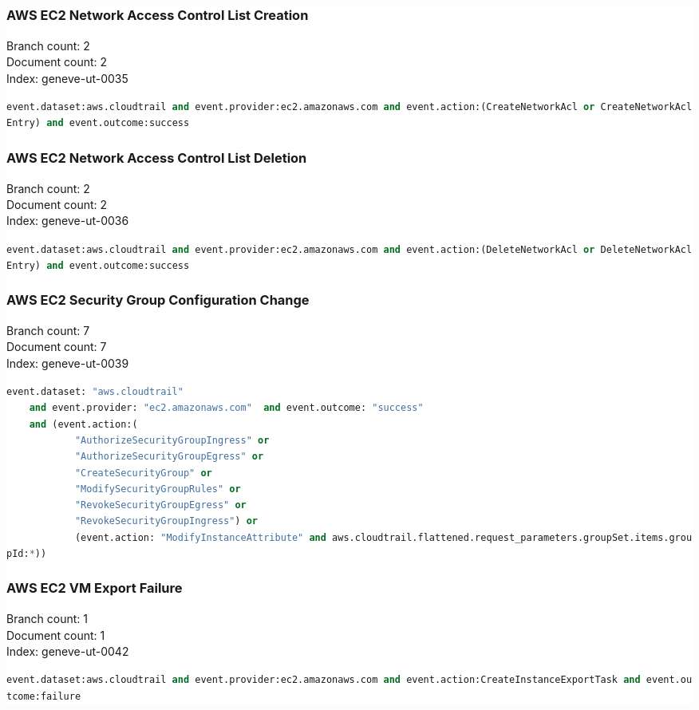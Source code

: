 

### AWS EC2 Network Access Control List Creation

Branch count: 2  
Document count: 2  
Index: geneve-ut-0035

```python
event.dataset:aws.cloudtrail and event.provider:ec2.amazonaws.com and event.action:(CreateNetworkAcl or CreateNetworkAclEntry) and event.outcome:success
```



### AWS EC2 Network Access Control List Deletion

Branch count: 2  
Document count: 2  
Index: geneve-ut-0036

```python
event.dataset:aws.cloudtrail and event.provider:ec2.amazonaws.com and event.action:(DeleteNetworkAcl or DeleteNetworkAclEntry) and event.outcome:success
```



### AWS EC2 Security Group Configuration Change

Branch count: 7  
Document count: 7  
Index: geneve-ut-0039

```python
event.dataset: "aws.cloudtrail"
    and event.provider: "ec2.amazonaws.com"  and event.outcome: "success"
    and (event.action:(
            "AuthorizeSecurityGroupIngress" or
            "AuthorizeSecurityGroupEgress" or
            "CreateSecurityGroup" or
            "ModifySecurityGroupRules" or
            "RevokeSecurityGroupEgress" or
            "RevokeSecurityGroupIngress") or 
            (event.action: "ModifyInstanceAttribute" and aws.cloudtrail.flattened.request_parameters.groupSet.items.groupId:*))
```



### AWS EC2 VM Export Failure

Branch count: 1  
Document count: 1  
Index: geneve-ut-0042

```python
event.dataset:aws.cloudtrail and event.provider:ec2.amazonaws.com and event.action:CreateInstanceExportTask and event.outcome:failure
```
